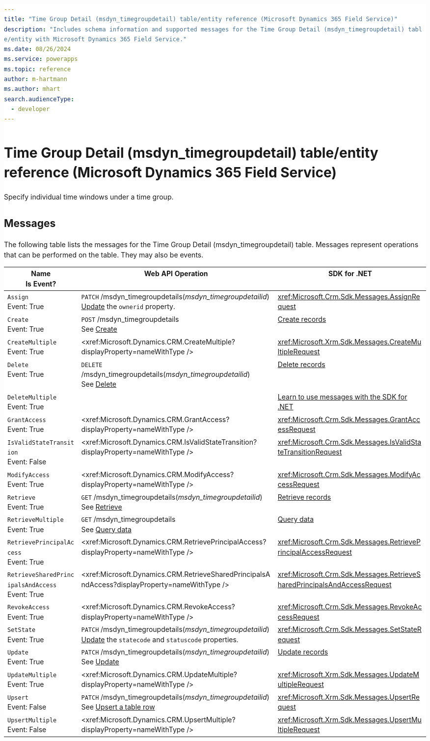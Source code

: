 ```yaml
---
title: "Time Group Detail (msdyn_timegroupdetail) table/entity reference (Microsoft Dynamics 365 Field Service)"
description: "Includes schema information and supported messages for the Time Group Detail (msdyn_timegroupdetail) table/entity with Microsoft Dynamics 365 Field Service."
ms.date: 08/26/2024
ms.service: powerapps
ms.topic: reference
author: m-hartmann
ms.author: mhart
search.audienceType: 
  - developer
---
```


# Time Group Detail (msdyn_timegroupdetail) table/entity reference (Microsoft Dynamics 365 Field Service)

Specify individual time windows under a time group.

## Messages

The following table lists the messages for the Time Group Detail (msdyn_timegroupdetail) table.
Messages represent operations that can be performed on the table. They may also be events.

| Name <br />Is Event? |Web API Operation |SDK for .NET |
| ---- | ----- |----- |
| `Assign`<br />Event: True |`PATCH` /msdyn_timegroupdetails(*msdyn_timegroupdetailid*)<br />[Update](/powerapps/developer/data-platform/webapi/update-delete-entities-using-web-api#basic-update) the `ownerid` property. |<xref:Microsoft.Crm.Sdk.Messages.AssignRequest>|
| `Create`<br />Event: True |`POST` /msdyn_timegroupdetails<br />See [Create](/powerapps/developer/data-platform/webapi/create-entity-web-api) |[Create records](/power-apps/developer/data-platform/org-service/entity-operations-create#basic-create)|
| `CreateMultiple`<br />Event: True |<xref:Microsoft.Dynamics.CRM.CreateMultiple?displayProperty=nameWithType /> |<xref:Microsoft.Xrm.Sdk.Messages.CreateMultipleRequest>|
| `Delete`<br />Event: True |`DELETE` /msdyn_timegroupdetails(*msdyn_timegroupdetailid*)<br />See [Delete](/powerapps/developer/data-platform/webapi/update-delete-entities-using-web-api#basic-delete) |[Delete records](/power-apps/developer/data-platform/org-service/entity-operations-update-delete#basic-delete)|
| `DeleteMultiple`<br />Event: True | |[Learn to use messages with the SDK for .NET](/power-apps/developer/data-platform/org-service/use-messages)|
| `GrantAccess`<br />Event: True |<xref:Microsoft.Dynamics.CRM.GrantAccess?displayProperty=nameWithType /> |<xref:Microsoft.Crm.Sdk.Messages.GrantAccessRequest>|
| `IsValidStateTransition`<br />Event: False |<xref:Microsoft.Dynamics.CRM.IsValidStateTransition?displayProperty=nameWithType /> |<xref:Microsoft.Crm.Sdk.Messages.IsValidStateTransitionRequest>|
| `ModifyAccess`<br />Event: True |<xref:Microsoft.Dynamics.CRM.ModifyAccess?displayProperty=nameWithType /> |<xref:Microsoft.Crm.Sdk.Messages.ModifyAccessRequest>|
| `Retrieve`<br />Event: True |`GET` /msdyn_timegroupdetails(*msdyn_timegroupdetailid*)<br />See [Retrieve](/powerapps/developer/data-platform/webapi/retrieve-entity-using-web-api) |[Retrieve records](/power-apps/developer/data-platform/org-service/entity-operations-retrieve)|
| `RetrieveMultiple`<br />Event: True |`GET` /msdyn_timegroupdetails<br />See [Query data](/power-apps/developer/data-platform/webapi/query-data-web-api) |[Query data](/power-apps/developer/data-platform/org-service/entity-operations-query-data)|
| `RetrievePrincipalAccess`<br />Event: True |<xref:Microsoft.Dynamics.CRM.RetrievePrincipalAccess?displayProperty=nameWithType /> |<xref:Microsoft.Crm.Sdk.Messages.RetrievePrincipalAccessRequest>|
| `RetrieveSharedPrincipalsAndAccess`<br />Event: True |<xref:Microsoft.Dynamics.CRM.RetrieveSharedPrincipalsAndAccess?displayProperty=nameWithType /> |<xref:Microsoft.Crm.Sdk.Messages.RetrieveSharedPrincipalsAndAccessRequest>|
| `RevokeAccess`<br />Event: True |<xref:Microsoft.Dynamics.CRM.RevokeAccess?displayProperty=nameWithType /> |<xref:Microsoft.Crm.Sdk.Messages.RevokeAccessRequest>|
| `SetState`<br />Event: True |`PATCH` /msdyn_timegroupdetails(*msdyn_timegroupdetailid*)<br />[Update](/powerapps/developer/data-platform/webapi/update-delete-entities-using-web-api#basic-update) the `statecode` and `statuscode` properties. |<xref:Microsoft.Crm.Sdk.Messages.SetStateRequest>|
| `Update`<br />Event: True |`PATCH` /msdyn_timegroupdetails(*msdyn_timegroupdetailid*)<br />See [Update](/powerapps/developer/data-platform/webapi/update-delete-entities-using-web-api#basic-update) |[Update records](/power-apps/developer/data-platform/org-service/entity-operations-update-delete#basic-update)|
| `UpdateMultiple`<br />Event: True |<xref:Microsoft.Dynamics.CRM.UpdateMultiple?displayProperty=nameWithType /> |<xref:Microsoft.Xrm.Sdk.Messages.UpdateMultipleRequest>|
| `Upsert`<br />Event: False |`PATCH` /msdyn_timegroupdetails(*msdyn_timegroupdetailid*)<br />See [Upsert a table row](/powerapps/developer/data-platform/webapi/update-delete-entities-using-web-api#upsert-a-table-row) |<xref:Microsoft.Xrm.Sdk.Messages.UpsertRequest>|
| `UpsertMultiple`<br />Event: False |<xref:Microsoft.Dynamics.CRM.UpsertMultiple?displayProperty=nameWithType /> |<xref:Microsoft.Xrm.Sdk.Messages.UpsertMultipleRequest>|
